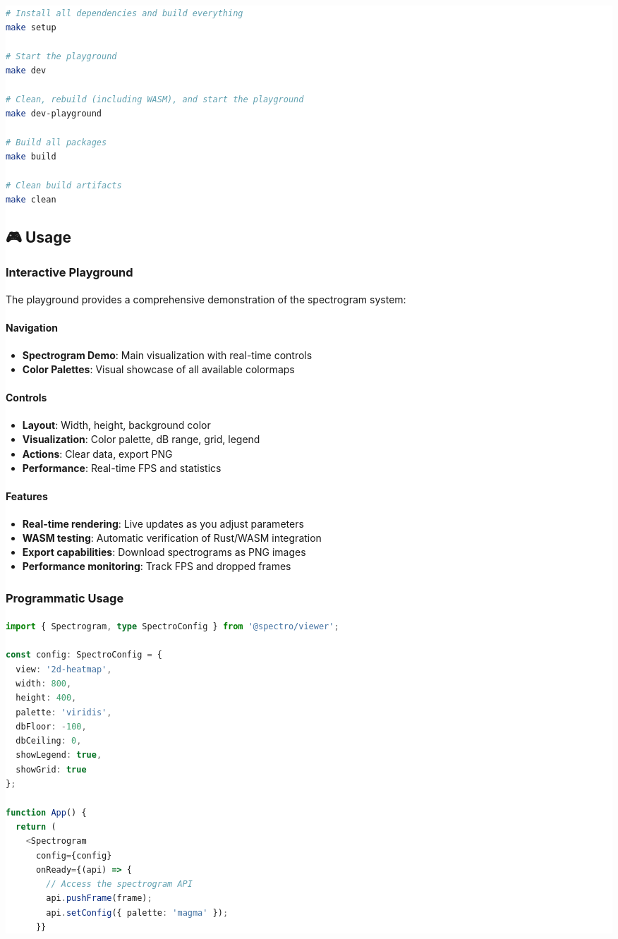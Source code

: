 ```bash
# Install all dependencies and build everything
make setup

# Start the playground
make dev

# Clean, rebuild (including WASM), and start the playground
make dev-playground

# Build all packages
make build

# Clean build artifacts
make clean
```

## 🎮 Usage

### Interactive Playground

The playground provides a comprehensive demonstration of the spectrogram system:

#### Navigation
- **Spectrogram Demo**: Main visualization with real-time controls
- **Color Palettes**: Visual showcase of all available colormaps

#### Controls
- **Layout**: Width, height, background color
- **Visualization**: Color palette, dB range, grid, legend
- **Actions**: Clear data, export PNG
- **Performance**: Real-time FPS and statistics

#### Features
- **Real-time rendering**: Live updates as you adjust parameters
- **WASM testing**: Automatic verification of Rust/WASM integration
- **Export capabilities**: Download spectrograms as PNG images
- **Performance monitoring**: Track FPS and dropped frames

### Programmatic Usage

```typescript
import { Spectrogram, type SpectroConfig } from '@spectro/viewer';

const config: SpectroConfig = {
  view: '2d-heatmap',
  width: 800,
  height: 400,
  palette: 'viridis',
  dbFloor: -100,
  dbCeiling: 0,
  showLegend: true,
  showGrid: true
};

function App() {
  return (
    <Spectrogram
      config={config}
      onReady={(api) => {
        // Access the spectrogram API
        api.pushFrame(frame);
        api.setConfig({ palette: 'magma' });
      }}
```